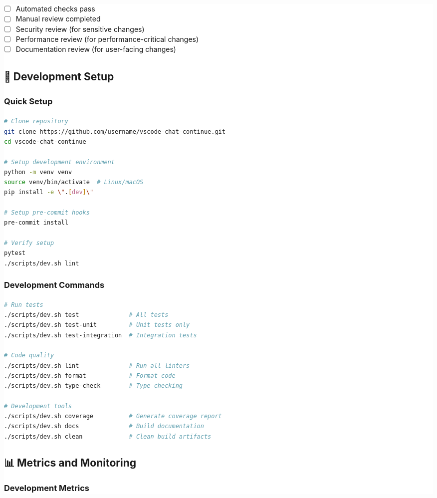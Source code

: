 - [ ] Automated checks pass
- [ ] Manual review completed
- [ ] Security review (for sensitive changes)
- [ ] Performance review (for performance-critical changes)
- [ ] Documentation review (for user-facing changes)

## 🔧 Development Setup

### Quick Setup

```bash
# Clone repository
git clone https://github.com/username/vscode-chat-continue.git
cd vscode-chat-continue

# Setup development environment
python -m venv venv
source venv/bin/activate  # Linux/macOS
pip install -e \".[dev]\"

# Setup pre-commit hooks
pre-commit install

# Verify setup
pytest
./scripts/dev.sh lint
```

### Development Commands

```bash
# Run tests
./scripts/dev.sh test              # All tests
./scripts/dev.sh test-unit         # Unit tests only
./scripts/dev.sh test-integration  # Integration tests

# Code quality
./scripts/dev.sh lint              # Run all linters
./scripts/dev.sh format            # Format code
./scripts/dev.sh type-check        # Type checking

# Development tools
./scripts/dev.sh coverage          # Generate coverage report
./scripts/dev.sh docs              # Build documentation
./scripts/dev.sh clean             # Clean build artifacts
```

## 📊 Metrics and Monitoring

### Development Metrics
